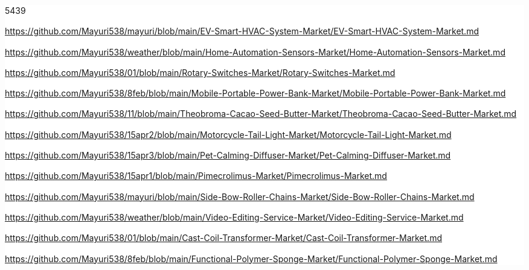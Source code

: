 5439</p><p><a href="https://github.com/Mayuri538/mayuri/blob/main/EV-Smart-HVAC-System-Market/EV-Smart-HVAC-System-Market.md">https://github.com/Mayuri538/mayuri/blob/main/EV-Smart-HVAC-System-Market/EV-Smart-HVAC-System-Market.md</a></p><p><a href="https://github.com/Mayuri538/weather/blob/main/Home-Automation-Sensors-Market/Home-Automation-Sensors-Market.md">https://github.com/Mayuri538/weather/blob/main/Home-Automation-Sensors-Market/Home-Automation-Sensors-Market.md</a></p><p><a href="https://github.com/Mayuri538/01/blob/main/Rotary-Switches-Market/Rotary-Switches-Market.md">https://github.com/Mayuri538/01/blob/main/Rotary-Switches-Market/Rotary-Switches-Market.md</a></p><p><a href="https://github.com/Mayuri538/8feb/blob/main/Mobile-Portable-Power-Bank-Market/Mobile-Portable-Power-Bank-Market.md">https://github.com/Mayuri538/8feb/blob/main/Mobile-Portable-Power-Bank-Market/Mobile-Portable-Power-Bank-Market.md</a></p><p><a href="https://github.com/Mayuri538/11/blob/main/Theobroma-Cacao-Seed-Butter-Market/Theobroma-Cacao-Seed-Butter-Market.md">https://github.com/Mayuri538/11/blob/main/Theobroma-Cacao-Seed-Butter-Market/Theobroma-Cacao-Seed-Butter-Market.md</a></p><p><a href="https://github.com/Mayuri538/15apr2/blob/main/Motorcycle-Tail-Light-Market/Motorcycle-Tail-Light-Market.md">https://github.com/Mayuri538/15apr2/blob/main/Motorcycle-Tail-Light-Market/Motorcycle-Tail-Light-Market.md</a></p><p><a href="https://github.com/Mayuri538/15apr3/blob/main/Pet-Calming-Diffuser-Market/Pet-Calming-Diffuser-Market.md">https://github.com/Mayuri538/15apr3/blob/main/Pet-Calming-Diffuser-Market/Pet-Calming-Diffuser-Market.md</a></p><p><a href="https://github.com/Mayuri538/15apr1/blob/main/Pimecrolimus-Market/Pimecrolimus-Market.md">https://github.com/Mayuri538/15apr1/blob/main/Pimecrolimus-Market/Pimecrolimus-Market.md</a></p><p><a href="https://github.com/Mayuri538/mayuri/blob/main/Side-Bow-Roller-Chains-Market/Side-Bow-Roller-Chains-Market.md">https://github.com/Mayuri538/mayuri/blob/main/Side-Bow-Roller-Chains-Market/Side-Bow-Roller-Chains-Market.md</a></p><p><a href="https://github.com/Mayuri538/weather/blob/main/Video-Editing-Service-Market/Video-Editing-Service-Market.md">https://github.com/Mayuri538/weather/blob/main/Video-Editing-Service-Market/Video-Editing-Service-Market.md</a></p><p><a href="https://github.com/Mayuri538/01/blob/main/Cast-Coil-Transformer-Market/Cast-Coil-Transformer-Market.md">https://github.com/Mayuri538/01/blob/main/Cast-Coil-Transformer-Market/Cast-Coil-Transformer-Market.md</a></p><p><a href="https://github.com/Mayuri538/8feb/blob/main/Functional-Polymer-Sponge-Market/Functional-Polymer-Sponge-Market.md">https://github.com/Mayuri538/8feb/blob/main/Functional-Polymer-Sponge-Market/Functional-Polymer-Sponge-Market.md</a></p>
